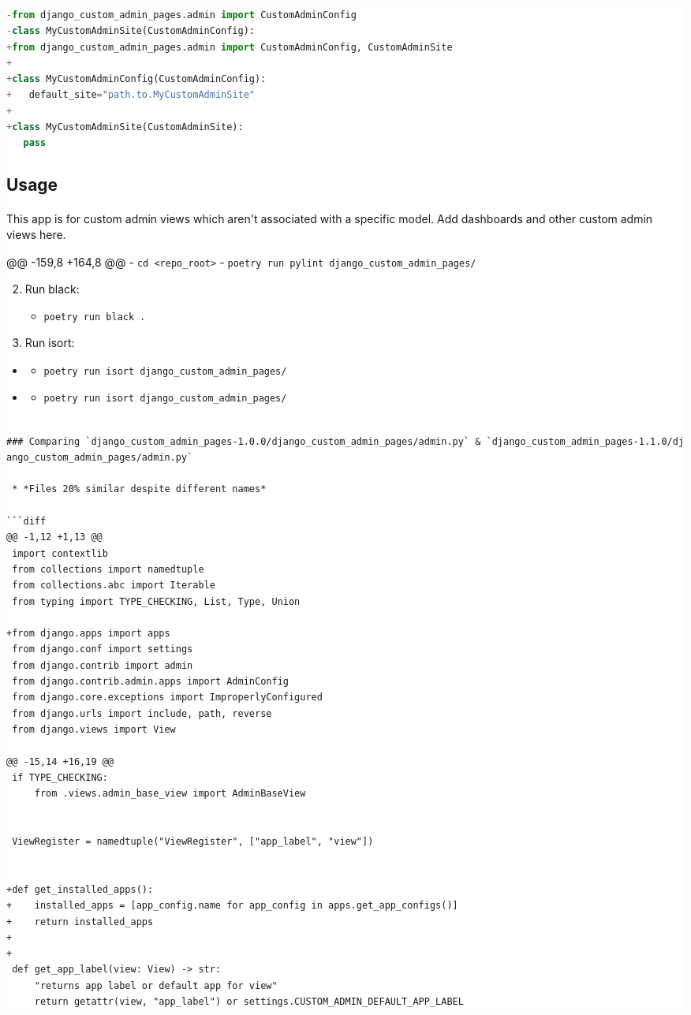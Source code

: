  ```python
-from django_custom_admin_pages.admin import CustomAdminConfig
-class MyCustomAdminSite(CustomAdminConfig):
+from django_custom_admin_pages.admin import CustomAdminConfig, CustomAdminSite
+
+class MyCustomAdminConfig(CustomAdminConfig):
+   default_site="path.to.MyCustomAdminSite"
+
+class MyCustomAdminSite(CustomAdminSite):
    pass
 ```
 
 ## Usage
 
 This app is for custom admin views which aren't associated with a specific model. Add dashboards and other custom admin views here.
 
@@ -159,8 +164,8 @@
    - `cd <repo_root>`
    - `poetry run pylint django_custom_admin_pages/`
 
 2. Run black:
    - `poetry run black .`
 
 2. Run isort:
-   - `poetry run isort django_custom_admin_pages/`
+   - `poetry run isort django_custom_admin_pages/`
```

### Comparing `django_custom_admin_pages-1.0.0/django_custom_admin_pages/admin.py` & `django_custom_admin_pages-1.1.0/django_custom_admin_pages/admin.py`

 * *Files 20% similar despite different names*

```diff
@@ -1,12 +1,13 @@
 import contextlib
 from collections import namedtuple
 from collections.abc import Iterable
 from typing import TYPE_CHECKING, List, Type, Union
 
+from django.apps import apps
 from django.conf import settings
 from django.contrib import admin
 from django.contrib.admin.apps import AdminConfig
 from django.core.exceptions import ImproperlyConfigured
 from django.urls import include, path, reverse
 from django.views import View
 
@@ -15,14 +16,19 @@
 if TYPE_CHECKING:
     from .views.admin_base_view import AdminBaseView
 
 
 ViewRegister = namedtuple("ViewRegister", ["app_label", "view"])
 
 
+def get_installed_apps():
+    installed_apps = [app_config.name for app_config in apps.get_app_configs()]
+    return installed_apps
+
+
 def get_app_label(view: View) -> str:
     "returns app label or default app for view"
     return getattr(view, "app_label") or settings.CUSTOM_ADMIN_DEFAULT_APP_LABEL
```